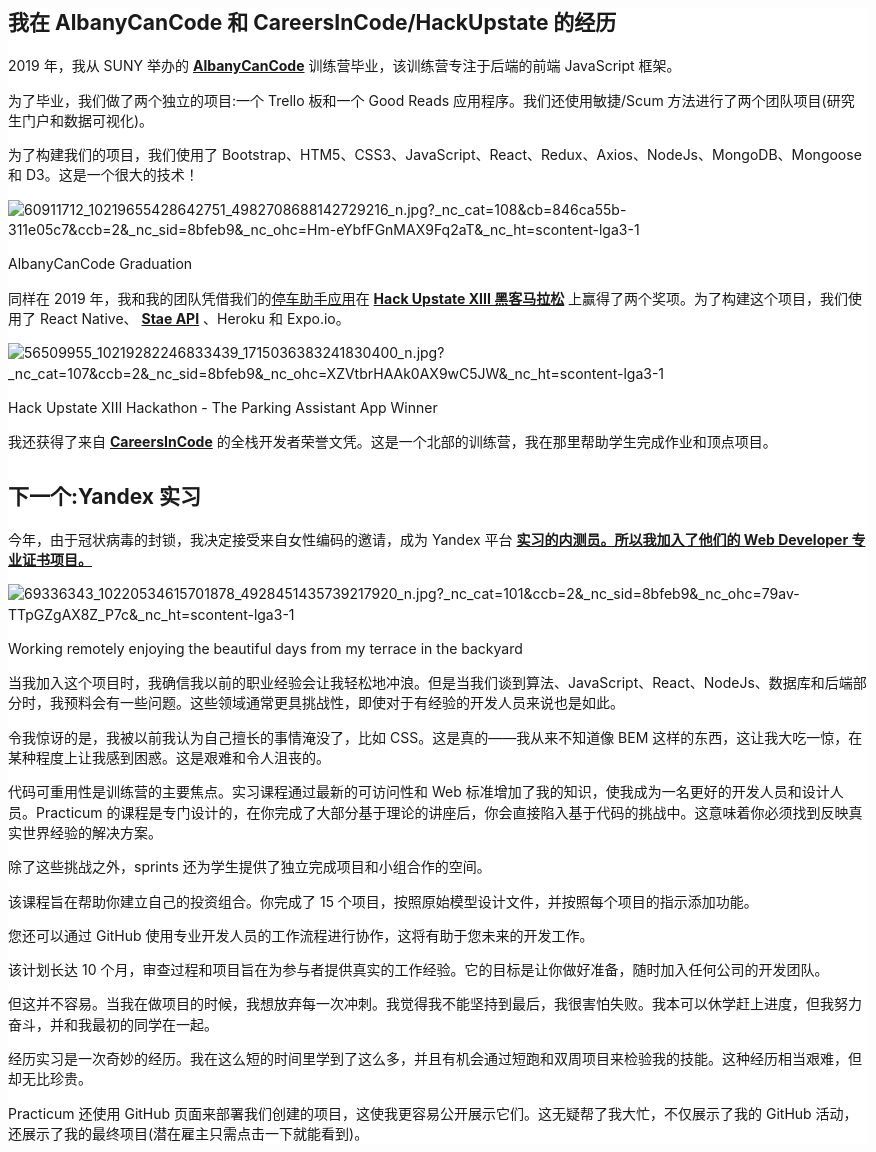 ## 我在 AlbanyCanCode 和 CareersInCode/HackUpstate 的经历

2019 年，我从 SUNY 举办的 [**AlbanyCanCode**](https://albanycancode.org/) 训练营毕业，该训练营专注于后端的前端 JavaScript 框架。

为了毕业，我们做了两个独立的项目:一个 Trello 板和一个 Good Reads 应用程序。我们还使用敏捷/Scum 方法进行了两个团队项目(研究生门户和数据可视化)。

为了构建我们的项目，我们使用了 Bootstrap、HTM5、CSS3、JavaScript、React、Redux、Axios、NodeJs、MongoDB、Mongoose 和 D3。这是一个很大的技术！

![60911712_10219655428642751_4982708688142729216_n.jpg?_nc_cat=108&cb=846ca55b-311e05c7&ccb=2&_nc_sid=8bfeb9&_nc_ohc=Hm-eYbfFGnMAX9Fq2aT&_nc_ht=scontent-lga3-1](img/8554271826e4ff365eb998ac0dcb6440.png)

AlbanyCanCode Graduation

同样在 2019 年，我和我的团队凭借我们的[停车助手应用](https://devpost.com/software/parking-assistant)在 **[Hack Upstate XIII 黑客马拉松](https://medium.com/@hackupstate/hack-upstate-xiii-the-results-are-in-28c801576637)** 上赢得了两个奖项。为了构建这个项目，我们使用了 React Native、 [**Stae API**](https://medium.com/city-as-a-service/hack-upstate-debrief-24837aa2f77a) 、Heroku 和 Expo.io。

![56509955_10219282246833439_1715036383241830400_n.jpg?_nc_cat=107&ccb=2&_nc_sid=8bfeb9&_nc_ohc=XZVtbrHAAk0AX9wC5JW&_nc_ht=scontent-lga3-1](img/b27ba68140d1e6479fd1572a26922824.png)

Hack Upstate XIII Hackathon - The Parking Assistant App Winner

我还获得了来自 [**CareersInCode**](https://medium.com/@hackupstate/careers-in-code-student-testimonials-16584bfa7e51) 的全栈开发者荣誉文凭。这是一个北部的训练营，我在那里帮助学生完成作业和顶点项目。

## 下一个:Yandex 实习

今年，由于冠状病毒的封锁，我决定接受来自女性编码的邀请，成为 Yandex 平台 **[实习的内测员。所以我加入了他们的 Web Developer 专业证书项目。](https://practicum.yandex.com/)**

![69336343_10220534615701878_4928451435739217920_n.jpg?_nc_cat=101&ccb=2&_nc_sid=8bfeb9&_nc_ohc=79av-TTpGZgAX8Z_P7c&_nc_ht=scontent-lga3-1](img/e1bada3f10b36b4bcd13d996d0c2813f.png)

Working remotely enjoying the beautiful days from my terrace in the backyard

当我加入这个项目时，我确信我以前的职业经验会让我轻松地冲浪。但是当我们谈到算法、JavaScript、React、NodeJs、数据库和后端部分时，我预料会有一些问题。这些领域通常更具挑战性，即使对于有经验的开发人员来说也是如此。

令我惊讶的是，我被以前我认为自己擅长的事情淹没了，比如 CSS。这是真的——我从来不知道像 BEM 这样的东西，这让我大吃一惊，在某种程度上让我感到困惑。这是艰难和令人沮丧的。

代码可重用性是训练营的主要焦点。实习课程通过最新的可访问性和 Web 标准增加了我的知识，使我成为一名更好的开发人员和设计人员。Practicum 的课程是专门设计的，在你完成了大部分基于理论的讲座后，你会直接陷入基于代码的挑战中。这意味着你必须找到反映真实世界经验的解决方案。

除了这些挑战之外，sprints 还为学生提供了独立完成项目和小组合作的空间。

该课程旨在帮助你建立自己的投资组合。你完成了 15 个项目，按照原始模型设计文件，并按照每个项目的指示添加功能。

您还可以通过 GitHub 使用专业开发人员的工作流程进行协作，这将有助于您未来的开发工作。

该计划长达 10 个月，审查过程和项目旨在为参与者提供真实的工作经验。它的目标是让你做好准备，随时加入任何公司的开发团队。

但这并不容易。当我在做项目的时候，我想放弃每一次冲刺。我觉得我不能坚持到最后，我很害怕失败。我本可以休学赶上进度，但我努力奋斗，并和我最初的同学在一起。

经历实习是一次奇妙的经历。我在这么短的时间里学到了这么多，并且有机会通过短跑和双周项目来检验我的技能。这种经历相当艰难，但却无比珍贵。

Practicum 还使用 GitHub 页面来部署我们创建的项目，这使我更容易公开展示它们。这无疑帮了我大忙，不仅展示了我的 GitHub 活动，还展示了我的最终项目(潜在雇主只需点击一下就能看到)。
